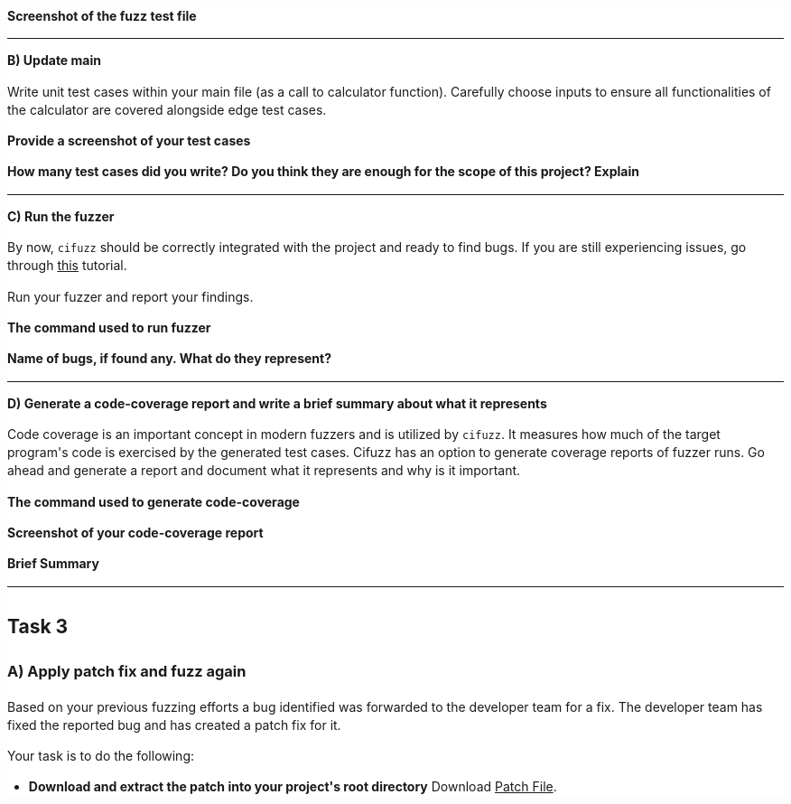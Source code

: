 **Screenshot of the fuzz test file**

---

**B) Update main**

Write unit test cases within your main file (as a call to calculator function). Carefully choose inputs to ensure all functionalities of the calculator are covered alongside edge test cases.

**Provide a screenshot of your test cases**

**How many test cases did you write? Do you think they are enough for the scope of this project? Explain**

---

**C) Run the fuzzer**

By now, `cifuzz` should be correctly integrated with the project and ready to find bugs.
If you are still experiencing issues, go through [this](https://docs.code-intelligence.com/getting-started/ci-fuzz-cpp-first-bug) tutorial.


Run your fuzzer and report your findings.

**The command used to run fuzzer**

**Name of bugs, if found any. What do they represent?**

---

**D) Generate a code-coverage report and write a brief summary about what it represents**

Code coverage is an important concept in modern fuzzers and is utilized by `cifuzz`.
It measures how much of the target program's code is exercised by the generated test cases.
Cifuzz has an option to generate coverage reports of fuzzer runs.
Go ahead and generate a report and document what it represents and why is it important.

**The command used to generate code-coverage**

**Screenshot of your code-coverage report**

**Brief Summary**


---


## Task 3

### A) Apply patch fix and fuzz again

Based on your previous fuzzing efforts a bug identified was forwarded to the developer team for a fix.
The developer team has fixed the reported bug and has created a patch fix for it.

Your task is to do the following:
* **Download and extract the patch into your project's root directory** Download [Patch File](./files/0001-Updated-calculator-code.tar.xz).
